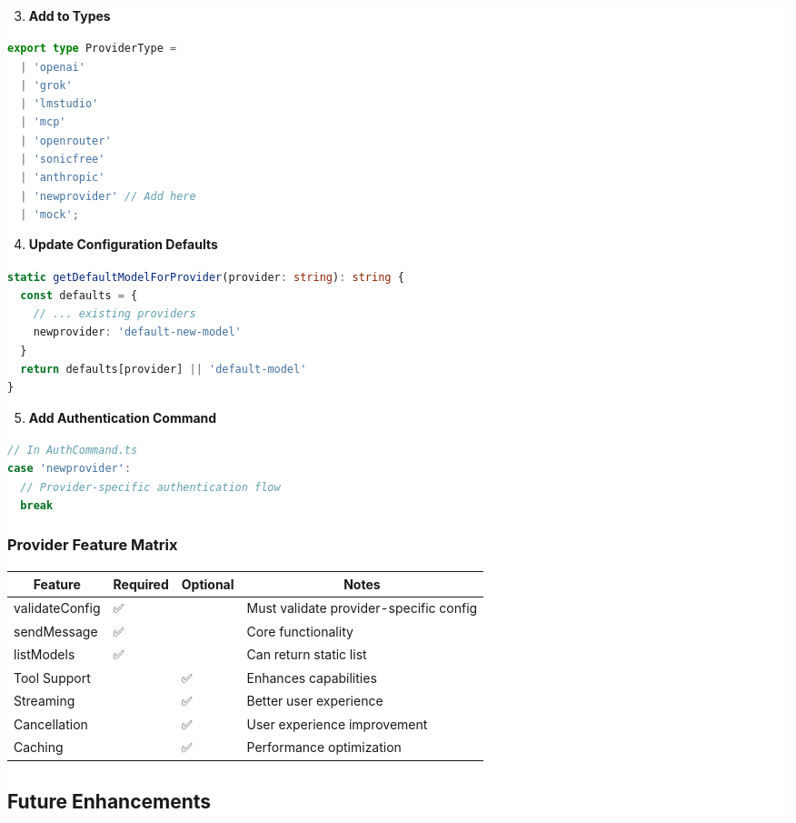 3. **Add to Types**

```typescript
export type ProviderType =
  | 'openai'
  | 'grok'
  | 'lmstudio'
  | 'mcp'
  | 'openrouter'
  | 'sonicfree'
  | 'anthropic'
  | 'newprovider' // Add here
  | 'mock';
```

4. **Update Configuration Defaults**

```typescript
static getDefaultModelForProvider(provider: string): string {
  const defaults = {
    // ... existing providers
    newprovider: 'default-new-model'
  }
  return defaults[provider] || 'default-model'
}
```

5. **Add Authentication Command**

```typescript
// In AuthCommand.ts
case 'newprovider':
  // Provider-specific authentication flow
  break
```

### Provider Feature Matrix

| Feature        | Required | Optional | Notes                                  |
| -------------- | -------- | -------- | -------------------------------------- |
| validateConfig | ✅       |          | Must validate provider-specific config |
| sendMessage    | ✅       |          | Core functionality                     |
| listModels     | ✅       |          | Can return static list                 |
| Tool Support   |          | ✅       | Enhances capabilities                  |
| Streaming      |          | ✅       | Better user experience                 |
| Cancellation   |          | ✅       | User experience improvement            |
| Caching        |          | ✅       | Performance optimization               |

## Future Enhancements

